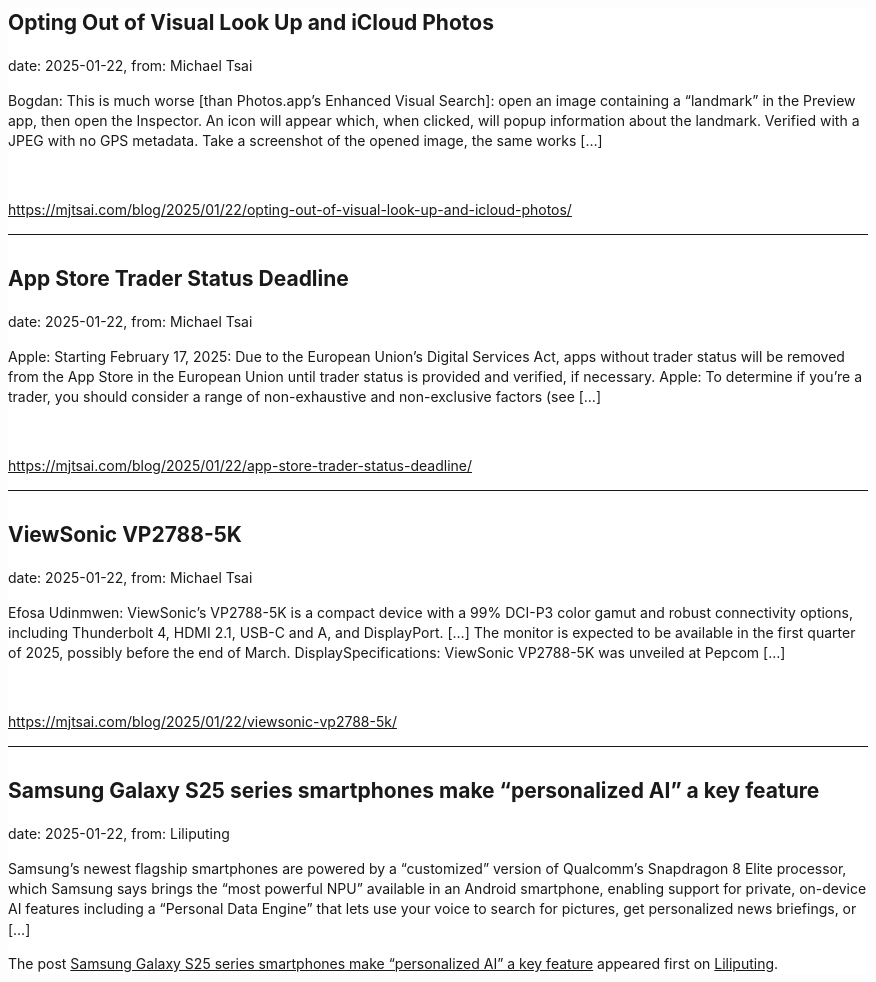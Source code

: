 ## Opting Out of Visual Look Up and iCloud Photos

date: 2025-01-22, from: Michael Tsai

Bogdan: This is much worse [than Photos.app&#8217;s Enhanced Visual Search]: open an image containing a &#8220;landmark&#8221; in the Preview app, then open the Inspector. An icon will appear which, when clicked, will popup information about the landmark. Verified with a JPEG with no GPS metadata. Take a screenshot of the opened image, the same works [&#8230;] 

<br> 

<https://mjtsai.com/blog/2025/01/22/opting-out-of-visual-look-up-and-icloud-photos/>

---

## App Store Trader Status Deadline

date: 2025-01-22, from: Michael Tsai

Apple: Starting February 17, 2025: Due to the European Union&#8217;s Digital Services Act, apps without trader status will be removed from the App Store in the European Union until trader status is provided and verified, if necessary. Apple: To determine if you&#8217;re a trader, you should consider a range of non-exhaustive and non-exclusive factors (see [&#8230;] 

<br> 

<https://mjtsai.com/blog/2025/01/22/app-store-trader-status-deadline/>

---

## ViewSonic VP2788-5K

date: 2025-01-22, from: Michael Tsai

Efosa Udinmwen: ViewSonic&#8217;s VP2788-5K is a compact device with a 99% DCI-P3 color gamut and robust connectivity options, including Thunderbolt 4, HDMI 2.1, USB-C and A, and DisplayPort. [&#8230;] The monitor is expected to be available in the first quarter of 2025, possibly before the end of March. DisplaySpecifications: ViewSonic VP2788-5K was unveiled at Pepcom [&#8230;] 

<br> 

<https://mjtsai.com/blog/2025/01/22/viewsonic-vp2788-5k/>

---

## Samsung Galaxy S25 series smartphones make “personalized AI” a key feature

date: 2025-01-22, from: Liliputing

<p>Samsung&#8217;s newest flagship smartphones are powered by a &#8220;customized&#8221; version of Qualcomm&#8217;s Snapdragon 8 Elite processor, which Samsung says brings the &#8220;most powerful NPU&#8221; available in an Android smartphone, enabling support for private, on-device AI features including a &#8220;Personal Data Engine&#8221; that lets use your voice to search for pictures, get personalized news briefings, or [&#8230;]</p>
<p>The post <a href="https://liliputing.com/samsung-galaxy-s25-series-smartphones-make-personalized-ai-a-key-feature/">Samsung Galaxy S25 series smartphones make &#8220;personalized AI&#8221; a key feature</a> appeared first on <a href="https://liliputing.com">Liliputing</a>.</p>
 